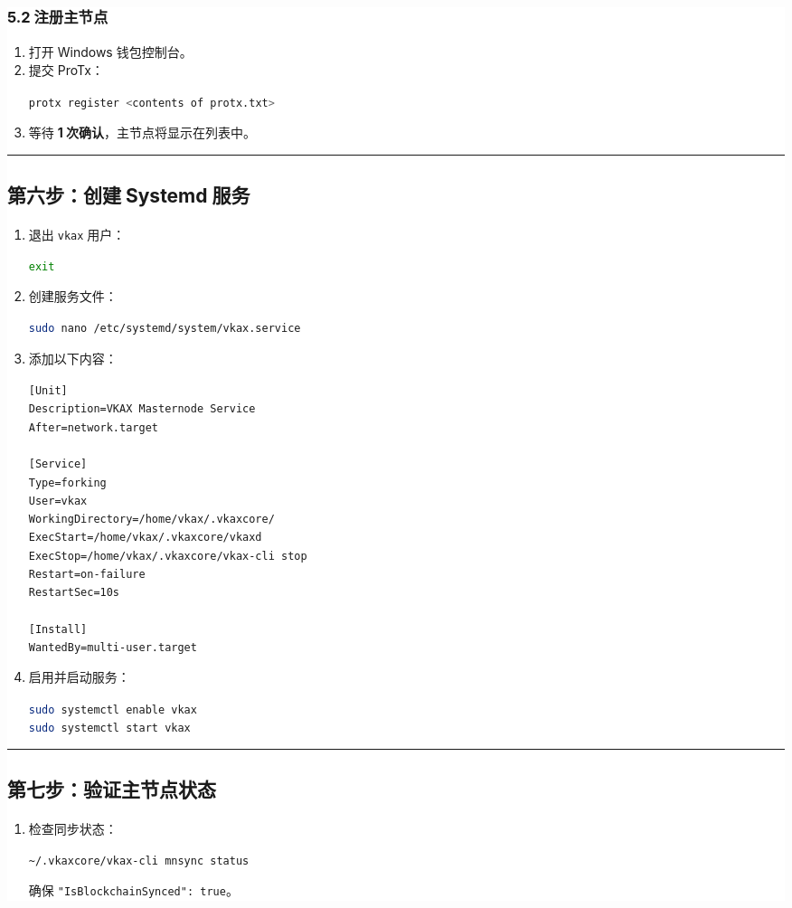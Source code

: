 
### 5.2 注册主节点

1. 打开 Windows 钱包控制台。
2. 提交 ProTx：
   ```bash
   protx register <contents of protx.txt>
   ```
3. 等待 **1 次确认**，主节点将显示在列表中。

---

## **第六步：创建 Systemd 服务**

1. 退出 `vkax` 用户：
   ```bash
   exit
   ```

2. 创建服务文件：
   ```bash
   sudo nano /etc/systemd/system/vkax.service
   ```

3. 添加以下内容：
   ```
   [Unit]
   Description=VKAX Masternode Service
   After=network.target

   [Service]
   Type=forking
   User=vkax
   WorkingDirectory=/home/vkax/.vkaxcore/
   ExecStart=/home/vkax/.vkaxcore/vkaxd
   ExecStop=/home/vkax/.vkaxcore/vkax-cli stop
   Restart=on-failure
   RestartSec=10s

   [Install]
   WantedBy=multi-user.target
   ```

4. 启用并启动服务：
   ```bash
   sudo systemctl enable vkax
   sudo systemctl start vkax
   ```

---

## **第七步：验证主节点状态**

1. 检查同步状态：
   ```bash
   ~/.vkaxcore/vkax-cli mnsync status
   ```
   确保 `"IsBlockchainSynced": true`。
